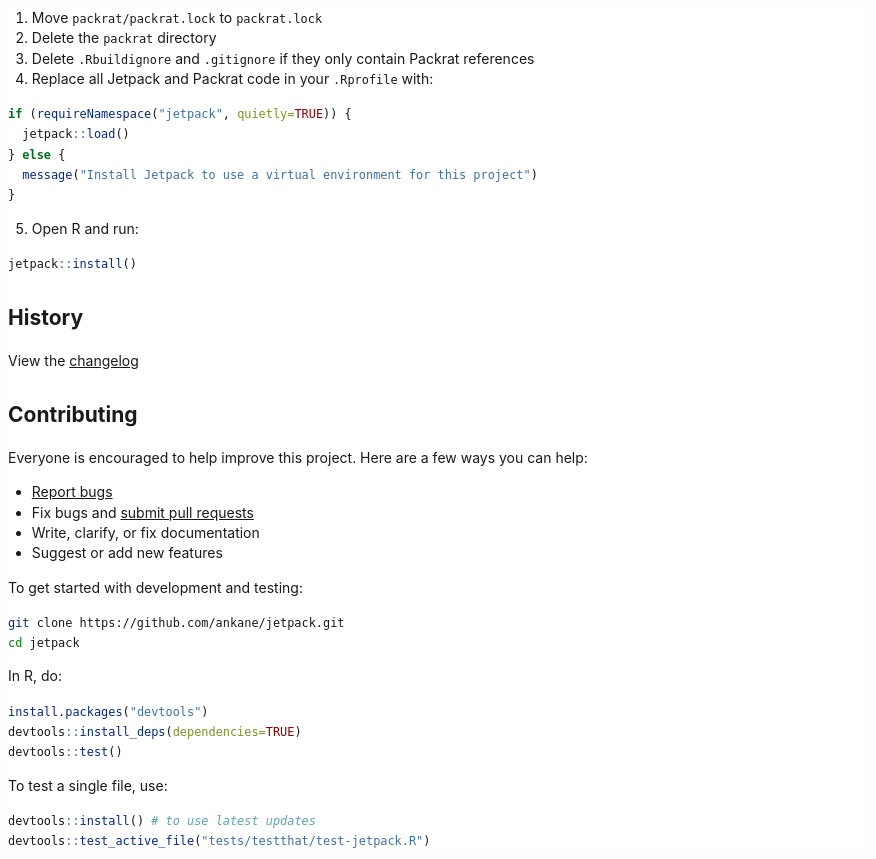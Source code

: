 1. Move `packrat/packrat.lock` to `packrat.lock`
2. Delete the `packrat` directory
3. Delete `.Rbuildignore` and `.gitignore` if they only contain Packrat references
4. Replace all Jetpack and Packrat code in your `.Rprofile` with:

  ```r
  if (requireNamespace("jetpack", quietly=TRUE)) {
    jetpack::load()
  } else {
    message("Install Jetpack to use a virtual environment for this project")
  }
  ```

5. Open R and run:

  ```r
  jetpack::install()
  ```

## History

View the [changelog](https://github.com/ankane/jetpack/blob/master/NEWS.md)

## Contributing

Everyone is encouraged to help improve this project. Here are a few ways you can help:

- [Report bugs](https://github.com/ankane/jetpack/issues)
- Fix bugs and [submit pull requests](https://github.com/ankane/jetpack/pulls)
- Write, clarify, or fix documentation
- Suggest or add new features

To get started with development and testing:

```sh
git clone https://github.com/ankane/jetpack.git
cd jetpack
```

In R, do:

```r
install.packages("devtools")
devtools::install_deps(dependencies=TRUE)
devtools::test()
```

To test a single file, use:

```r
devtools::install() # to use latest updates
devtools::test_active_file("tests/testthat/test-jetpack.R")
```
